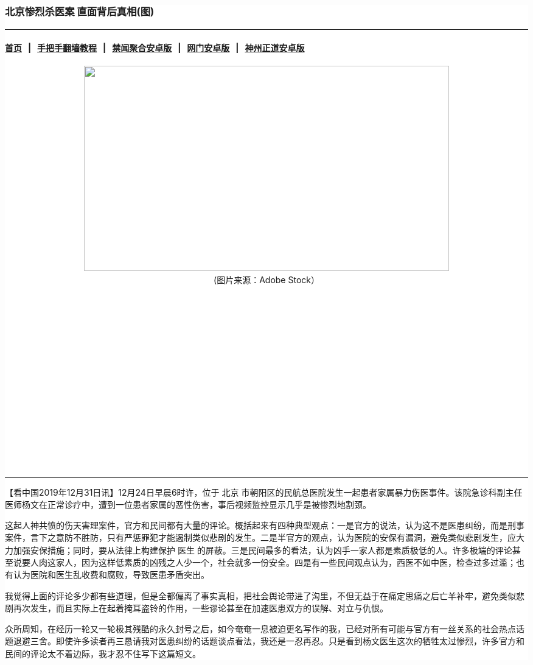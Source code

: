 ### 北京惨烈杀医案 直面背后真相(图)
------------------------

#### [首页](https://github.com/gfw-breaker/banned-news1/blob/master/README.md) &nbsp;&nbsp;|&nbsp;&nbsp; [手把手翻墙教程](https://github.com/gfw-breaker/guides/wiki) &nbsp;&nbsp;|&nbsp;&nbsp; [禁闻聚合安卓版](https://github.com/gfw-breaker/bn-android) &nbsp;&nbsp;|&nbsp;&nbsp; [网门安卓版](https://github.com/oGate2/oGate) &nbsp;&nbsp;|&nbsp;&nbsp; [神州正道安卓版](https://github.com/SzzdOgate/update) 



<div class="article_right" style="fone-color:#000">
 <p style="text-align: center;">
  <img alt="" src="https://img2.secretchina.com/pic/2019/6-30/p2458272a257785665-ss.jpg" style="height:337px; width:600px"/>
  <br>
   (图片来源：Adobe Stock）
   <span id="hideid" name="hideid" style="color:red;display:none;">
    <span href="https://www.secretchina.com">
    </span>
   </span>
  </br>
 </p>
 <div id="txt-mid1-t21-2017">
  <ins class="adsbygoogle" data-ad-client="ca-pub-1276641434651360" data-ad-slot="2451032099" style="display:inline-block;width:336px;height:280px">
  </ins>
  

---


  </div>
 </div>
 <p>
  【看中国2019年12月31日讯】12月24日早晨6时许，位于
  <span href="https://www.secretchina.com/news/gb/tag/北京" target="_blank">
   北京
  </span>
  市朝阳区的民航总医院发生一起患者家属暴力伤医事件。该院急诊科副主任医师杨文在正常诊疗中，遭到一位患者家属的恶性伤害，事后视频监控显示几乎是被惨烈地割颈。
  <span id="hideid" name="hideid" style="color:red;display:none;">
   <span href="https://www.secretchina.com">
   </span>
  </span>
 </p>
 <p>
  这起人神共愤的伤天害理案件，官方和民间都有大量的评论。概括起来有四种典型观点：一是官方的说法，认为这不是医患纠纷，而是刑事案件，言下之意防不胜防，只有严惩罪犯才能遏制类似悲剧的发生。二是半官方的观点，认为医院的安保有漏洞，避免类似悲剧发生，应大力加强安保措施；同时，要从法律上构建保护
  <span href="https://www.secretchina.com/news/gb/tag/医生" target="_blank">
   医生
  </span>
  的屏蔽。三是民间最多的看法，认为凶手一家人都是素质极低的人。许多极端的评论甚至说要人肉这家人，因为这样低素质的凶残之人少一个，社会就多一份安全。四是有一些民间观点认为，西医不如中医，检查过多过滥；也有认为医院和医生乱收费和腐败，导致医患矛盾突出。
 </p>
 <p>
  我觉得上面的评论多少都有些道理，但是全都偏离了事实真相，把社会舆论带进了沟里，不但无益于在痛定思痛之后亡羊补牢，避免类似悲剧再次发生，而且实际上在起着掩耳盗铃的作用，一些谬论甚至在加速医患双方的误解、对立与仇恨。
 </p>
 <p>
  众所周知，在经历一轮又一轮极其残酷的永久封号之后，如今奄奄一息被迫更名写作的我，已经对所有可能与官方有一丝关系的社会热点话题退避三舍。即使许多读者再三恳请我对医患纠纷的话题谈点看法，我还是一忍再忍。只是看到杨文医生这次的牺牲太过惨烈，许多官方和民间的评论太不着边际，我才忍不住写下这篇短文。
 </p>
 <p>